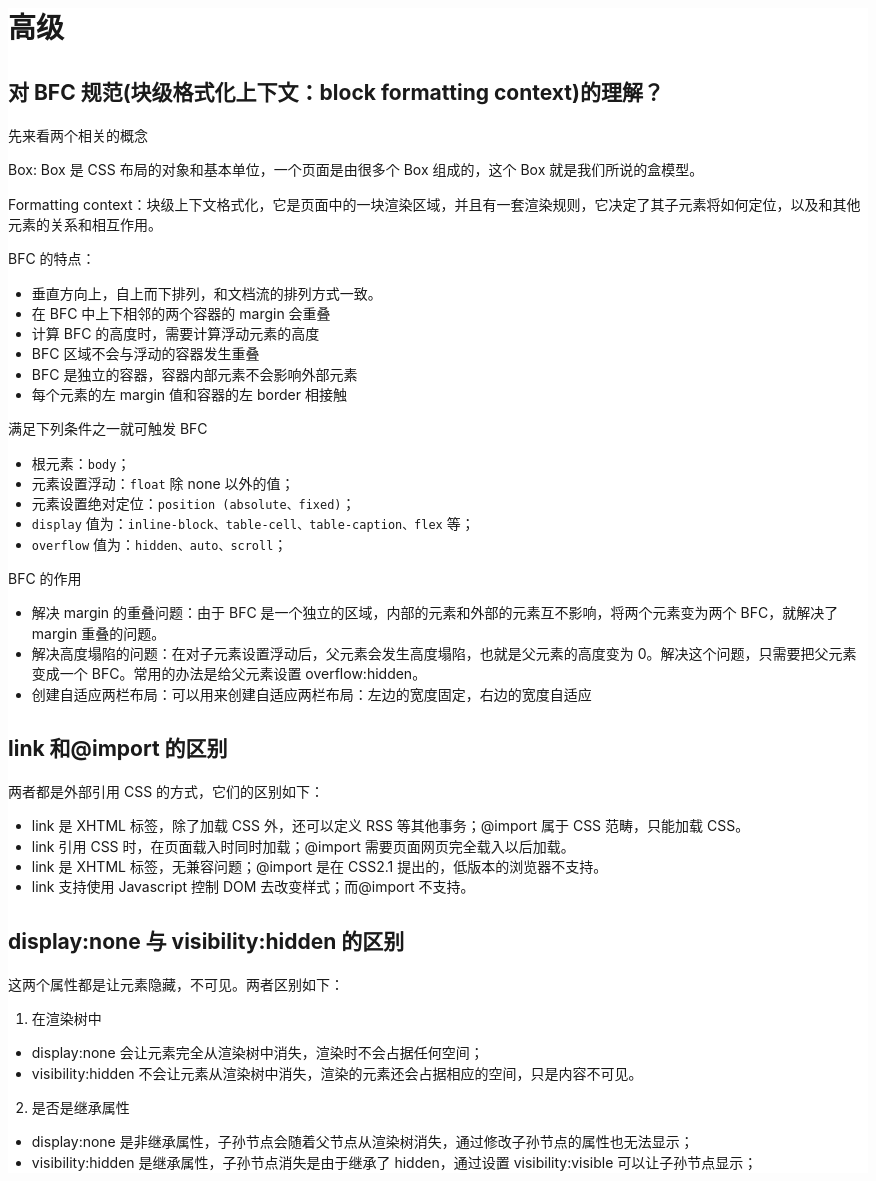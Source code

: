 # 高级

## 对 BFC 规范(块级格式化上下文：block formatting context)的理解？

先来看两个相关的概念

Box: Box 是 CSS 布局的对象和基本单位，⼀个⻚⾯是由很多个 Box 组成的，这个 Box 就是我们所说的盒模型。

Formatting context：块级上下⽂格式化，它是⻚⾯中的⼀块渲染区域，并且有⼀套渲染规则，它决定了其⼦元素将如何定位，以及和其他元素的关系和相互作⽤。

BFC 的特点：

- 垂直方向上，自上而下排列，和文档流的排列方式一致。
- 在 BFC 中上下相邻的两个容器的 margin 会重叠
- 计算 BFC 的高度时，需要计算浮动元素的高度
- BFC 区域不会与浮动的容器发生重叠
- BFC 是独立的容器，容器内部元素不会影响外部元素
- 每个元素的左 margin 值和容器的左 border 相接触

满足下列条件之一就可触发 BFC

- 根元素：`body`；
- 元素设置浮动：`float` 除 none 以外的值；
- 元素设置绝对定位：`position (absolute、fixed)`；
- `display` 值为：`inline-block、table-cell、table-caption、flex` 等；
- `overflow` 值为：`hidden、auto、scroll`；

BFC 的作用

- 解决 margin 的重叠问题：由于 BFC 是一个独立的区域，内部的元素和外部的元素互不影响，将两个元素变为两个 BFC，就解决了 margin 重叠的问题。
- 解决高度塌陷的问题：在对子元素设置浮动后，父元素会发生高度塌陷，也就是父元素的高度变为 0。解决这个问题，只需要把父元素变成一个 BFC。常用的办法是给父元素设置 overflow:hidden。
- 创建自适应两栏布局：可以用来创建自适应两栏布局：左边的宽度固定，右边的宽度自适应

## link 和@import 的区别

两者都是外部引用 CSS 的方式，它们的区别如下：

- link 是 XHTML 标签，除了加载 CSS 外，还可以定义 RSS 等其他事务；@import 属于 CSS 范畴，只能加载 CSS。
- link 引用 CSS 时，在页面载入时同时加载；@import 需要页面网页完全载入以后加载。
- link 是 XHTML 标签，无兼容问题；@import 是在 CSS2.1 提出的，低版本的浏览器不支持。
- link 支持使用 Javascript 控制 DOM 去改变样式；而@import 不支持。

## display:none 与 visibility:hidden 的区别

这两个属性都是让元素隐藏，不可见。两者区别如下：

1. 在渲染树中

- display:none 会让元素完全从渲染树中消失，渲染时不会占据任何空间；
- visibility:hidden 不会让元素从渲染树中消失，渲染的元素还会占据相应的空间，只是内容不可见。

2. 是否是继承属性

- display:none 是非继承属性，子孙节点会随着父节点从渲染树消失，通过修改子孙节点的属性也无法显示；
- visibility:hidden 是继承属性，子孙节点消失是由于继承了 hidden，通过设置 visibility:visible 可以让子孙节点显示；
